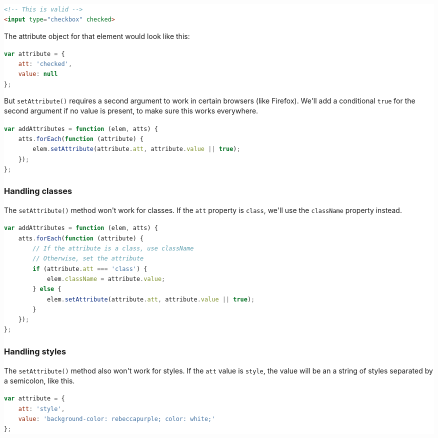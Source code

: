 ```html
<!-- This is valid -->
<input type="checkbox" checked>
```

The attribute object for that element would look like this:

```js
var attribute = {
	att: 'checked',
	value: null
};
```

But `setAttribute()` requires a second argument to work in certain browsers (like Firefox). We'll add a conditional `true` for the second argument if no value is present, to make sure this works everywhere.

```js
var addAttributes = function (elem, atts) {
	atts.forEach(function (attribute) {
		elem.setAttribute(attribute.att, attribute.value || true);
	});
};
```

### Handling classes

The `setAttribute()` method won't work for classes. If the `att` property is `class`, we'll use the `className` property instead.

```js
var addAttributes = function (elem, atts) {
	atts.forEach(function (attribute) {
		// If the attribute is a class, use className
		// Otherwise, set the attribute
		if (attribute.att === 'class') {
			elem.className = attribute.value;
		} else {
			elem.setAttribute(attribute.att, attribute.value || true);
		}
	});
};
```

### Handling styles

The `setAttribute()` method also won't work for styles. If the `att` value is `style`, the value will be an a string of styles separated by a semicolon, like this.

```js
var attribute = {
	att: 'style',
	value: 'background-color: rebeccapurple; color: white;'
};
```
